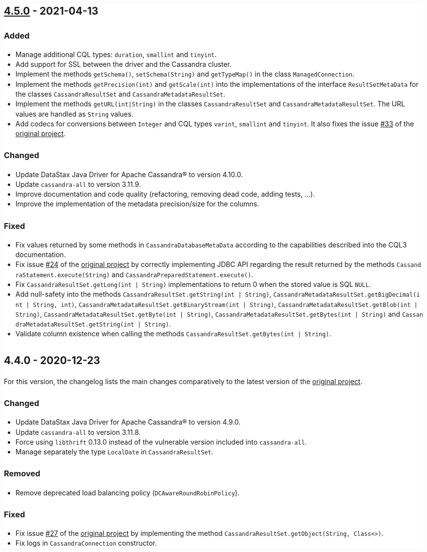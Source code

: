 ## [4.5.0] - 2021-04-13
### Added
- Manage additional CQL types: `duration`, `smallint` and `tinyint`.
- Add support for SSL between the driver and the Cassandra cluster.
- Implement the methods `getSchema()`, `setSchema(String)` and `getTypeMap()` in the class `ManagedConnection`.
- Implement the methods `getPrecision(int)` and `getScale(int)` into the implementations of the interface 
  `ResultSetMetaData` for the classes `CassandraResultSet` and `CassandraMetadataResultSet`.
- Implement the methods `getURL(int|String)` in the classes `CassandraResultSet` and `CassandraMetadataResultSet`. The 
  URL values are handled as `String` values.
- Add codecs for conversions between `Integer` and CQL types `varint`, `smallint` and `tinyint`. It also fixes the issue
  [#33](https://github.com/adejanovski/cassandra-jdbc-wrapper/issues/33) of the [original project].
### Changed
- Update DataStax Java Driver for Apache Cassandra® to version 4.10.0.
- Update `cassandra-all` to version 3.11.9.
- Improve documentation and code quality (refactoring, removing dead code, adding tests, ...).
- Improve the implementation of the metadata precision/size for the columns.
### Fixed
- Fix values returned by some methods in `CassandraDatabaseMetaData` according to the capabilities described into the
  CQL3 documentation.
- Fix issue [#24](https://github.com/adejanovski/cassandra-jdbc-wrapper/issues/24) of the [original project]
  by correctly implementing JDBC API regarding the result returned by the methods `CassandraStatement.execute(String)`
  and `CassandraPreparedStatement.execute()`.
- Fix `CassandraResultSet.getLong(int | String)` implementations to return 0 when the stored value is SQL `NULL`.  
- Add null-safety into the methods `CassandraResultSet.getString(int | String)`,
  `CassandraMetadataResultSet.getBigDecimal(int | String, int)`, 
  `CassandraMetadataResultSet.getBinaryStream(int | String)`, `CassandraMetadataResultSet.getBlob(int | String)`, 
  `CassandraMetadataResultSet.getByte(int | String)`, `CassandraMetadataResultSet.getBytes(int | String)` and 
  `CassandraMetadataResultSet.getString(int | String)`.
- Validate column existence when calling the methods `CassandraResultSet.getBytes(int | String)`.

## 4.4.0 - 2020-12-23
For this version, the changelog lists the main changes comparatively to the latest version of the [original project].
### Changed
- Update DataStax Java Driver for Apache Cassandra® to version 4.9.0.
- Update `cassandra-all` to version 3.11.8.
- Force using `libthrift` 0.13.0 instead of the vulnerable version included into `cassandra-all`.
- Manage separately the type `LocalDate` in `CassandraResultSet`.
### Removed
- Remove deprecated load balancing policy (`DCAwareRoundRobinPolicy`).
### Fixed
- Fix issue [#27](https://github.com/adejanovski/cassandra-jdbc-wrapper/issues/27) of the [original project] 
  by implementing the method `CassandraResultSet.getObject(String, Class<>)`.
- Fix logs in `CassandraConnection` constructor.


[original project]: https://github.com/adejanovski/cassandra-jdbc-wrapper/
[4.12.0]: https://github.com/ing-bank/cassandra-jdbc-wrapper/compare/v4.11.1...v4.12.0
[4.11.1]: https://github.com/ing-bank/cassandra-jdbc-wrapper/compare/v4.11.0...v4.11.1
[4.11.0]: https://github.com/ing-bank/cassandra-jdbc-wrapper/compare/v4.10.2...v4.11.0
[4.10.2]: https://github.com/ing-bank/cassandra-jdbc-wrapper/compare/v4.10.1...v4.10.2
[4.10.1]: https://github.com/ing-bank/cassandra-jdbc-wrapper/compare/v4.10.0...v4.10.1
[4.10.0]: https://github.com/ing-bank/cassandra-jdbc-wrapper/compare/v4.9.1...v4.10.0
[4.9.1]: https://github.com/ing-bank/cassandra-jdbc-wrapper/compare/v4.9.0...v4.9.1
[4.9.0]: https://github.com/ing-bank/cassandra-jdbc-wrapper/compare/v4.8.0...v4.9.0
[4.8.0]: https://github.com/ing-bank/cassandra-jdbc-wrapper/compare/v4.7.0...v4.8.0
[4.7.0]: https://github.com/ing-bank/cassandra-jdbc-wrapper/compare/v4.6.0...v4.7.0
[4.6.0]: https://github.com/ing-bank/cassandra-jdbc-wrapper/compare/v4.5.0...v4.6.0
[4.5.0]: https://github.com/ing-bank/cassandra-jdbc-wrapper/compare/v4.4.0...v4.5.0